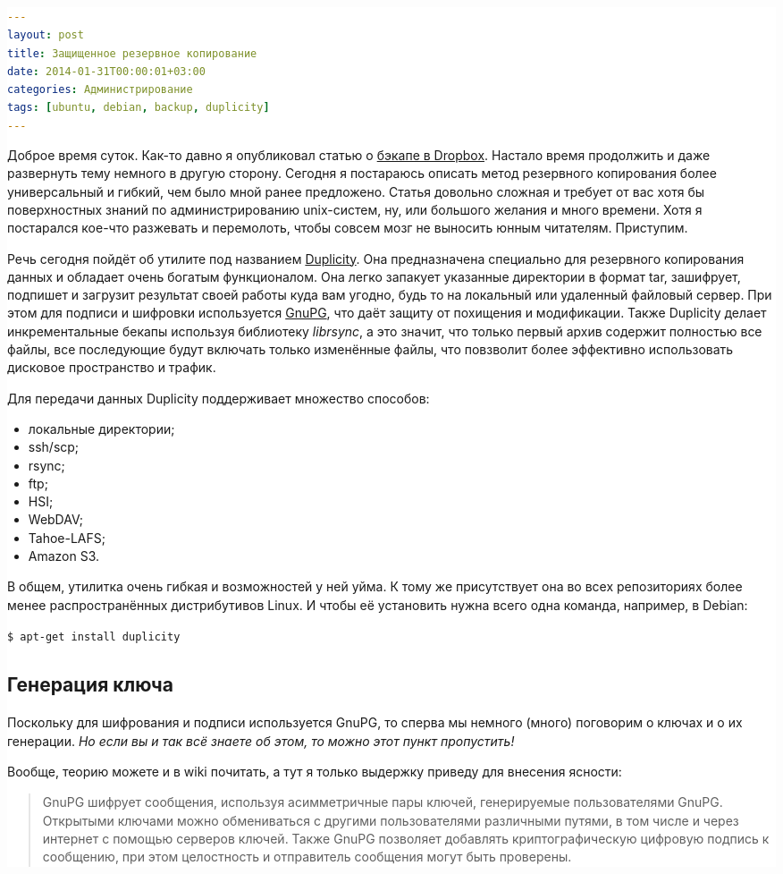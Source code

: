 ```yaml
---
layout: post
title: Защищенное резервное копирование
date: 2014-01-31T00:00:01+03:00
categories: Администрирование
tags: [ubuntu, debian, backup, duplicity]
---
```


Доброе время суток. Как-то давно я опубликовал статью о [бэкапе в Dropbox](http://slowprog.su/dropbox-linux-backup/). Настало время продолжить и даже развернуть тему немного в другую сторону. Сегодня я постараюсь описать метод резервного копирования более универсальный и гибкий, чем было мной ранее предложено. Статья довольно сложная и требует от вас хотя бы поверхностных знаний по администрированию unix-систем, ну, или большого желания и много времени. Хотя я постарался кое-что разжевать и перемолоть, чтобы совсем мозг не выносить юнным читателям. Приступим.

Речь сегодня пойдёт об утилите под названием [Duplicity](http://duplicity.nongnu.org). Она предназначена специально для резервного копирования данных и обладает очень богатым функционалом. Она легко запакует указанные директории в формат tar, зашифрует, подпишет и загрузит результат своей работы куда вам угодно, будь то на локальный или удаленный файловый сервер. При этом для подписи и шифровки используется [GnuPG](https://ru.wikipedia.org/wiki/GnuPG), что даёт защиту от похищения и модификации. Также Duplicity делает инкрементальные бекапы используя библиотеку *librsync*, а это значит, что только первый архив содержит полностью все файлы, все последующие будут включать только изменённые файлы, что повзволит более эффективно использовать дисковое пространство и трафик.

Для передачи данных Duplicity поддерживает множество способов:

* локальные директории;
* ssh/scp;
* rsync;
* ftp;
* HSI;
* WebDAV;
* Tahoe-LAFS;
* Amazon S3.

В общем, утилитка очень гибкая и возможностей у ней уйма. К тому же присутствует она во всех репозиториях более менее распространённых дистрибутивов Linux. И чтобы её установить нужна всего одна команда, например, в Debian:

```shell
$ apt-get install duplicity
```

## Генерация ключа

Поскольку для шифрования и подписи используется GnuPG, то сперва мы немного (много) поговорим о ключах и о их генерации. *Но если вы и так всё знаете об этом, то можно этот пункт пропустить!*

Вообще, теорию можете и в wiki почитать, а тут я только выдержку приведу для внесения ясности:

> GnuPG шифрует сообщения, используя асимметричные пары ключей, генерируемые пользователями GnuPG. Открытыми ключами можно обмениваться с другими пользователями различными путями, в том числе и через интернет с помощью серверов ключей. Также GnuPG позволяет добавлять криптографическую цифровую подпись к сообщению, при этом целостность и отправитель сообщения могут быть проверены.

